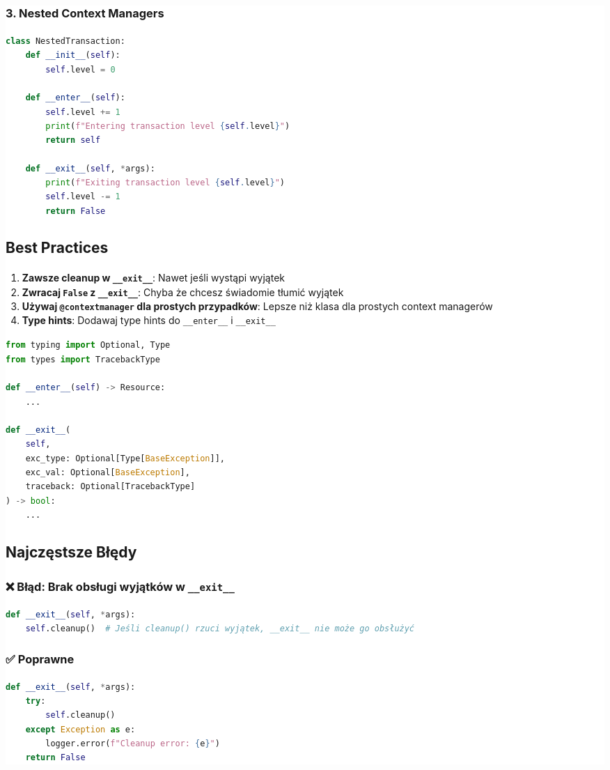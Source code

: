 ### 3. Nested Context Managers
```python
class NestedTransaction:
    def __init__(self):
        self.level = 0
    
    def __enter__(self):
        self.level += 1
        print(f"Entering transaction level {self.level}")
        return self
    
    def __exit__(self, *args):
        print(f"Exiting transaction level {self.level}")
        self.level -= 1
        return False
```

## Best Practices

1. **Zawsze cleanup w `__exit__`**: Nawet jeśli wystąpi wyjątek
2. **Zwracaj `False` z `__exit__`**: Chyba że chcesz świadomie tłumić wyjątek
3. **Używaj `@contextmanager` dla prostych przypadków**: Lepsze niż klasa dla prostych context managerów
4. **Type hints**: Dodawaj type hints do `__enter__` i `__exit__`

```python
from typing import Optional, Type
from types import TracebackType

def __enter__(self) -> Resource:
    ...

def __exit__(
    self,
    exc_type: Optional[Type[BaseException]],
    exc_val: Optional[BaseException],
    traceback: Optional[TracebackType]
) -> bool:
    ...
```

## Najczęstsze Błędy

### ❌ Błąd: Brak obsługi wyjątków w `__exit__`
```python
def __exit__(self, *args):
    self.cleanup()  # Jeśli cleanup() rzuci wyjątek, __exit__ nie może go obsłużyć
```

### ✅ Poprawne
```python
def __exit__(self, *args):
    try:
        self.cleanup()
    except Exception as e:
        logger.error(f"Cleanup error: {e}")
    return False
```
